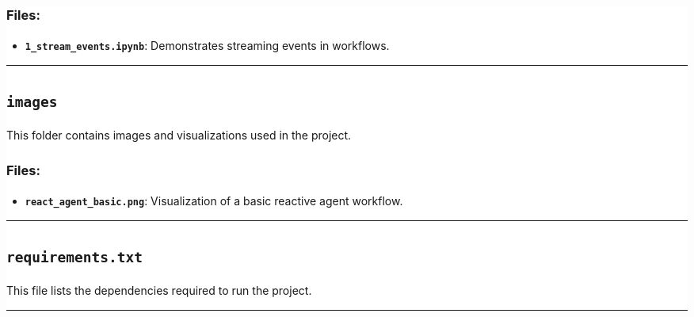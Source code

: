 ### Files:
- **`1_stream_events.ipynb`**: Demonstrates streaming events in workflows.

---

## `images`
This folder contains images and visualizations used in the project.

### Files:
- **`react_agent_basic.png`**: Visualization of a basic reactive agent workflow.

---

## `requirements.txt`
This file lists the dependencies required to run the project.

---
